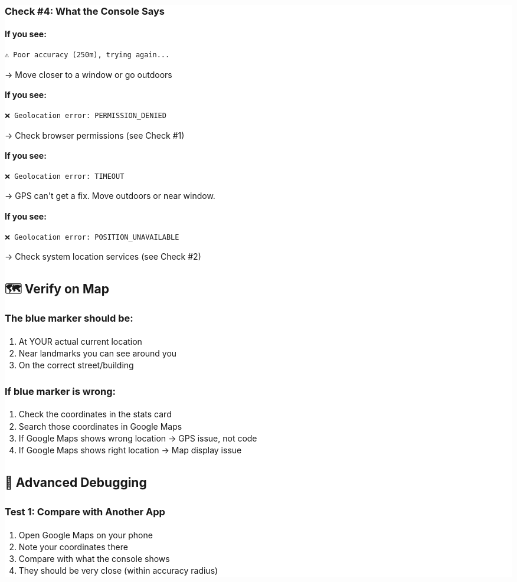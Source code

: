 ### Check #4: What the Console Says

**If you see:**

```
⚠️ Poor accuracy (250m), trying again...
```

→ Move closer to a window or go outdoors

**If you see:**

```
❌ Geolocation error: PERMISSION_DENIED
```

→ Check browser permissions (see Check #1)

**If you see:**

```
❌ Geolocation error: TIMEOUT
```

→ GPS can't get a fix. Move outdoors or near window.

**If you see:**

```
❌ Geolocation error: POSITION_UNAVAILABLE
```

→ Check system location services (see Check #2)

## 🗺️ **Verify on Map**

### The blue marker should be:

1. At YOUR actual current location
2. Near landmarks you can see around you
3. On the correct street/building

### If blue marker is wrong:

1. Check the coordinates in the stats card
2. Search those coordinates in Google Maps
3. If Google Maps shows wrong location → GPS issue, not code
4. If Google Maps shows right location → Map display issue

## 🔬 **Advanced Debugging**

### Test 1: Compare with Another App

1. Open Google Maps on your phone
2. Note your coordinates there
3. Compare with what the console shows
4. They should be very close (within accuracy radius)
